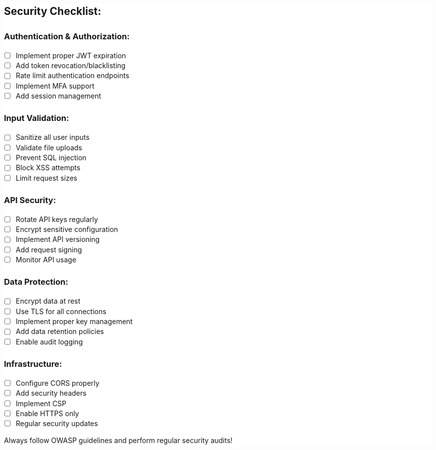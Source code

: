 ## Security Checklist:

### Authentication & Authorization:
- [ ] Implement proper JWT expiration
- [ ] Add token revocation/blacklisting
- [ ] Rate limit authentication endpoints
- [ ] Implement MFA support
- [ ] Add session management

### Input Validation:
- [ ] Sanitize all user inputs
- [ ] Validate file uploads
- [ ] Prevent SQL injection
- [ ] Block XSS attempts
- [ ] Limit request sizes

### API Security:
- [ ] Rotate API keys regularly
- [ ] Encrypt sensitive configuration
- [ ] Implement API versioning
- [ ] Add request signing
- [ ] Monitor API usage

### Data Protection:
- [ ] Encrypt data at rest
- [ ] Use TLS for all connections
- [ ] Implement proper key management
- [ ] Add data retention policies
- [ ] Enable audit logging

### Infrastructure:
- [ ] Configure CORS properly
- [ ] Add security headers
- [ ] Implement CSP
- [ ] Enable HTTPS only
- [ ] Regular security updates

Always follow OWASP guidelines and perform regular security audits!